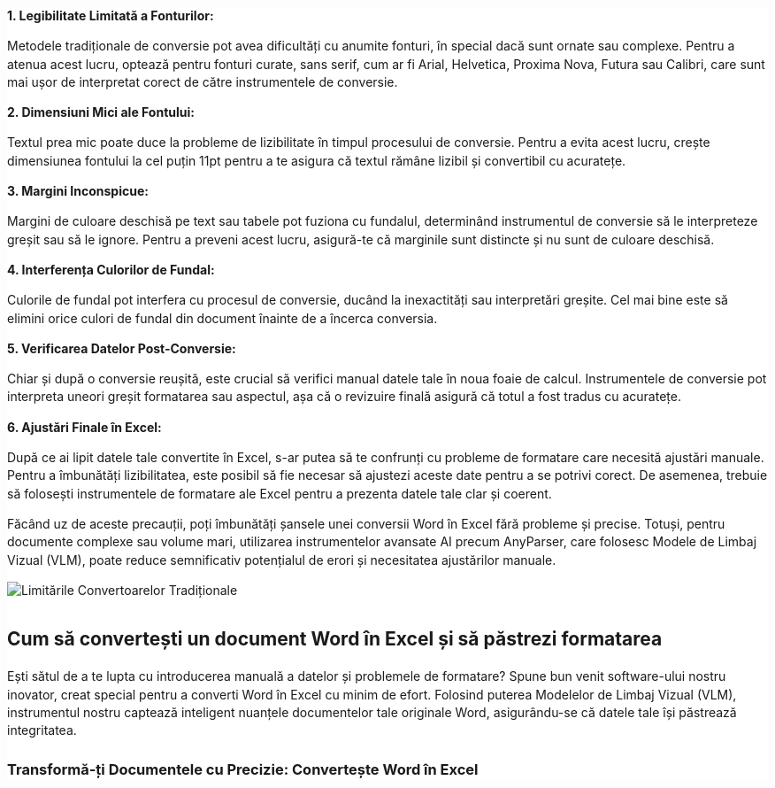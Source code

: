 **1. Legibilitate Limitată a Fonturilor:**

Metodele tradiționale de conversie pot avea dificultăți cu anumite fonturi, în special dacă sunt ornate sau complexe. Pentru a atenua acest lucru, optează pentru fonturi curate, sans serif, cum ar fi Arial, Helvetica, Proxima Nova, Futura sau Calibri, care sunt mai ușor de interpretat corect de către instrumentele de conversie.

**2. Dimensiuni Mici ale Fontului:**

Textul prea mic poate duce la probleme de lizibilitate în timpul procesului de conversie. Pentru a evita acest lucru, crește dimensiunea fontului la cel puțin 11pt pentru a te asigura că textul rămâne lizibil și convertibil cu acuratețe.

**3. Margini Inconspicue:**

Margini de culoare deschisă pe text sau tabele pot fuziona cu fundalul, determinând instrumentul de conversie să le interpreteze greșit sau să le ignore. Pentru a preveni acest lucru, asigură-te că marginile sunt distincte și nu sunt de culoare deschisă.

**4. Interferența Culorilor de Fundal:**

Culorile de fundal pot interfera cu procesul de conversie, ducând la inexactități sau interpretări greșite. Cel mai bine este să elimini orice culori de fundal din document înainte de a încerca conversia.

**5. Verificarea Datelor Post-Conversie:**

Chiar și după o conversie reușită, este crucial să verifici manual datele tale în noua foaie de calcul. Instrumentele de conversie pot interpreta uneori greșit formatarea sau aspectul, așa că o revizuire finală asigură că totul a fost tradus cu acuratețe.

**6. Ajustări Finale în Excel:**

După ce ai lipit datele tale convertite în Excel, s-ar putea să te confrunți cu probleme de formatare care necesită ajustări manuale. Pentru a îmbunătăți lizibilitatea, este posibil să fie necesar să ajustezi aceste date pentru a se potrivi corect. De asemenea, trebuie să folosești instrumentele de formatare ale Excel pentru a prezenta datele tale clar și coerent.

Făcând uz de aceste precauții, poți îmbunătăți șansele unei conversii Word în Excel fără probleme și precise. Totuși, pentru documente complexe sau volume mari, utilizarea instrumentelor avansate AI precum AnyParser, care folosesc Modele de Limbaj Vizual (VLM), poate reduce semnificativ potențialul de erori și necesitatea ajustărilor manuale.

![Limitările Convertoarelor Tradiționale](/images/solutions/convert-word-to-excel-7.png)

## Cum să convertești un document Word în Excel și să păstrezi formatarea

Ești sătul de a te lupta cu introducerea manuală a datelor și problemele de formatare? Spune bun venit software-ului nostru inovator, creat special pentru a converti Word în Excel cu minim de efort. Folosind puterea Modelelor de Limbaj Vizual (VLM), instrumentul nostru captează inteligent nuanțele documentelor tale originale Word, asigurându-se că datele tale își păstrează integritatea.

### Transformă-ți Documentele cu Precizie: Convertește Word în Excel
